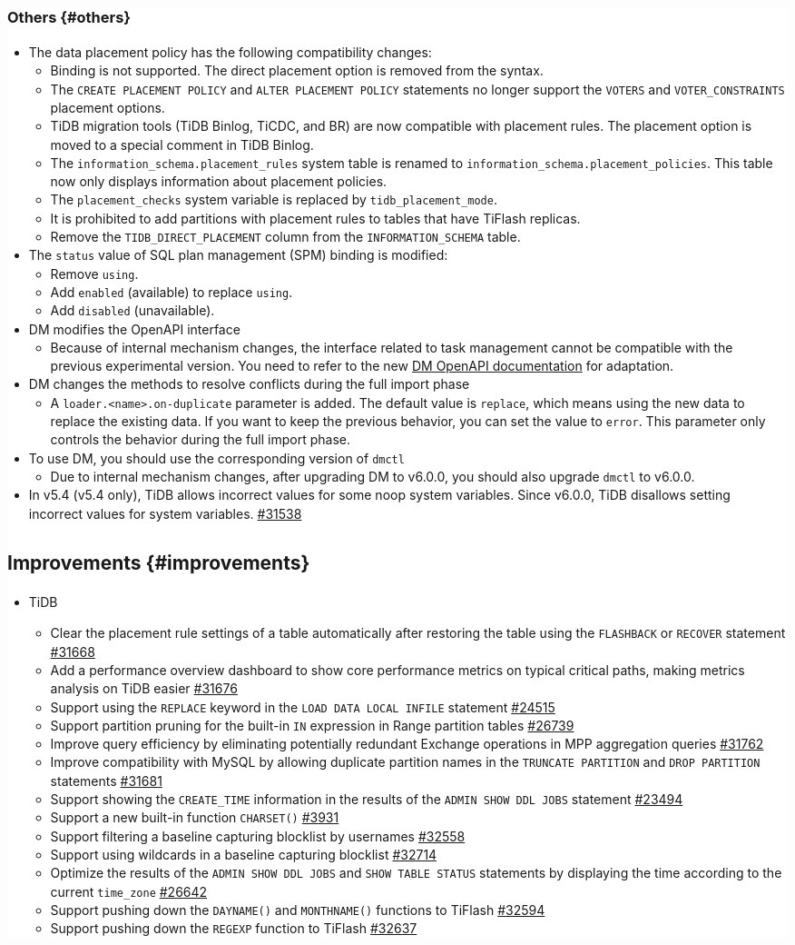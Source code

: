 ### Others {#others}

-   The data placement policy has the following compatibility changes:
    -   Binding is not supported. The direct placement option is removed from the syntax.
    -   The `CREATE PLACEMENT POLICY` and `ALTER PLACEMENT POLICY` statements no longer support the `VOTERS` and `VOTER_CONSTRAINTS` placement options.
    -   TiDB migration tools (TiDB Binlog, TiCDC, and BR) are now compatible with placement rules. The placement option is moved to a special comment in TiDB Binlog.
    -   The `information_schema.placement_rules` system table is renamed to `information_schema.placement_policies`. This table now only displays information about placement policies.
    -   The `placement_checks` system variable is replaced by `tidb_placement_mode`.
    -   It is prohibited to add partitions with placement rules to tables that have TiFlash replicas.
    -   Remove the `TIDB_DIRECT_PLACEMENT` column from the `INFORMATION_SCHEMA` table.
-   The `status` value of SQL plan management (SPM) binding is modified:
    -   Remove `using`.
    -   Add `enabled` (available) to replace `using`.
    -   Add `disabled` (unavailable).
-   DM modifies the OpenAPI interface
    -   Because of internal mechanism changes, the interface related to task management cannot be compatible with the previous experimental version. You need to refer to the new [DM OpenAPI documentation](/dm/dm-open-api.md) for adaptation.
-   DM changes the methods to resolve conflicts during the full import phase
    -   A `loader.<name>.on-duplicate` parameter is added. The default value is `replace`, which means using the new data to replace the existing data. If you want to keep the previous behavior, you can set the value to `error`. This parameter only controls the behavior during the full import phase.
-   To use DM, you should use the corresponding version of `dmctl`
    -   Due to internal mechanism changes, after upgrading DM to v6.0.0, you should also upgrade `dmctl` to v6.0.0.
-   In v5.4 (v5.4 only), TiDB allows incorrect values for some noop system variables. Since v6.0.0, TiDB disallows setting incorrect values for system variables. [#31538](https://github.com/pingcap/tidb/issues/31538)

## Improvements {#improvements}

-   TiDB

    -   Clear the placement rule settings of a table automatically after restoring the table using the `FLASHBACK` or `RECOVER` statement  [#31668](https://github.com/pingcap/tidb/issues/31668)
    -   Add a performance overview dashboard to show core performance metrics on typical critical paths, making metrics analysis on TiDB easier [#31676](https://github.com/pingcap/tidb/issues/31676)
    -   Support using the `REPLACE` keyword in the `LOAD DATA LOCAL INFILE` statement [#24515](https://github.com/pingcap/tidb/issues/24515)
    -   Support partition pruning for the built-in `IN` expression in Range partition tables [#26739](https://github.com/pingcap/tidb/issues/26739)
    -   Improve query efficiency by eliminating potentially redundant Exchange operations in MPP aggregation queries [#31762](https://github.com/pingcap/tidb/issues/31762)
    -   Improve compatibility with MySQL by allowing duplicate partition names in the `TRUNCATE PARTITION` and `DROP PARTITION` statements [#31681](https://github.com/pingcap/tidb/issues/31681)
    -   Support showing the `CREATE_TIME` information in the results of the `ADMIN SHOW DDL JOBS` statement [#23494](https://github.com/pingcap/tidb/issues/23494)
    -   Support a new built-in function `CHARSET()` [#3931](https://github.com/pingcap/tidb/issues/3931)
    -   Support filtering a baseline capturing blocklist by usernames [#32558](https://github.com/pingcap/tidb/issues/32558)
    -   Support using wildcards in a baseline capturing blocklist [#32714](https://github.com/pingcap/tidb/issues/32714)
    -   Optimize the results of the `ADMIN SHOW DDL JOBS` and `SHOW TABLE STATUS` statements by displaying the time according to the current `time_zone` [#26642](https://github.com/pingcap/tidb/issues/26642)
    -   Support pushing down the `DAYNAME()` and `MONTHNAME()` functions to TiFlash [#32594](https://github.com/pingcap/tidb/issues/32594)
    -   Support pushing down the `REGEXP` function to TiFlash [#32637](https://github.com/pingcap/tidb/issues/32637)